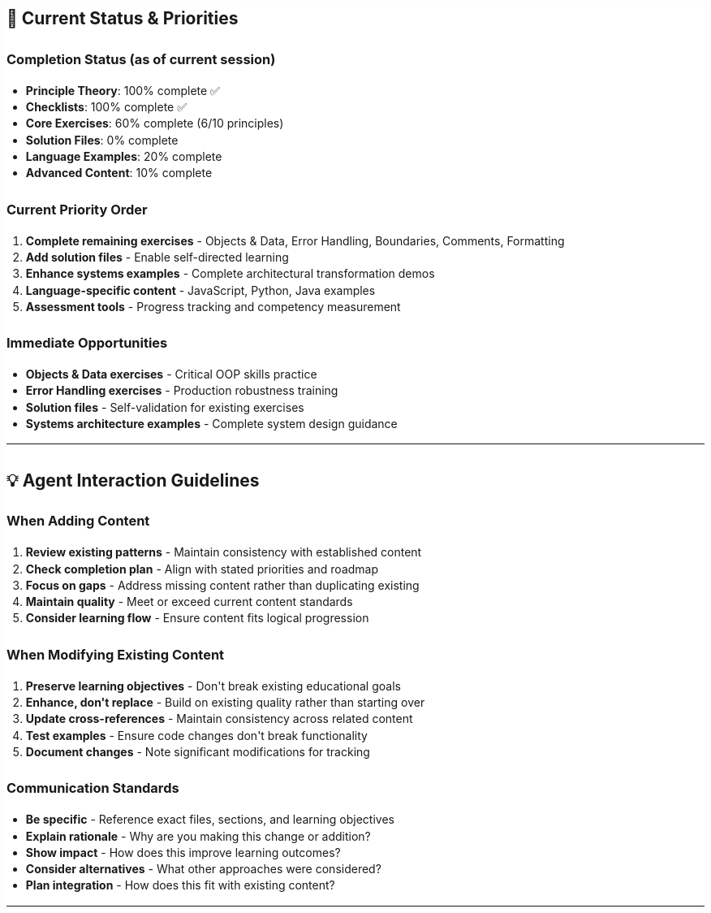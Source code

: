 
## 🚀 **Current Status & Priorities**

### **Completion Status (as of current session)**
- **Principle Theory**: 100% complete ✅
- **Checklists**: 100% complete ✅  
- **Core Exercises**: 60% complete (6/10 principles)
- **Solution Files**: 0% complete
- **Language Examples**: 20% complete
- **Advanced Content**: 10% complete

### **Current Priority Order**
1. **Complete remaining exercises** - Objects & Data, Error Handling, Boundaries, Comments, Formatting
2. **Add solution files** - Enable self-directed learning
3. **Enhance systems examples** - Complete architectural transformation demos
4. **Language-specific content** - JavaScript, Python, Java examples
5. **Assessment tools** - Progress tracking and competency measurement

### **Immediate Opportunities**
- **Objects & Data exercises** - Critical OOP skills practice
- **Error Handling exercises** - Production robustness training
- **Solution files** - Self-validation for existing exercises
- **Systems architecture examples** - Complete system design guidance

---

## 💡 **Agent Interaction Guidelines**

### **When Adding Content**
1. **Review existing patterns** - Maintain consistency with established content
2. **Check completion plan** - Align with stated priorities and roadmap
3. **Focus on gaps** - Address missing content rather than duplicating existing
4. **Maintain quality** - Meet or exceed current content standards
5. **Consider learning flow** - Ensure content fits logical progression

### **When Modifying Existing Content**
1. **Preserve learning objectives** - Don't break existing educational goals
2. **Enhance, don't replace** - Build on existing quality rather than starting over
3. **Update cross-references** - Maintain consistency across related content
4. **Test examples** - Ensure code changes don't break functionality
5. **Document changes** - Note significant modifications for tracking

### **Communication Standards**
- **Be specific** - Reference exact files, sections, and learning objectives
- **Explain rationale** - Why are you making this change or addition?
- **Show impact** - How does this improve learning outcomes?
- **Consider alternatives** - What other approaches were considered?
- **Plan integration** - How does this fit with existing content?

---